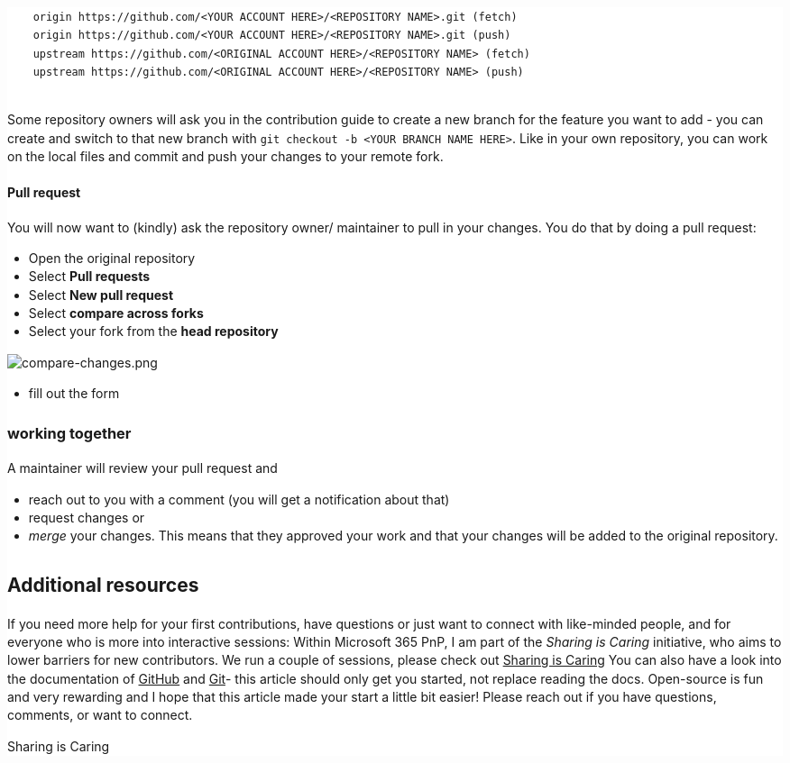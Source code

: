 
```git
    origin https://github.com/<YOUR ACCOUNT HERE>/<REPOSITORY NAME>.git (fetch)
    origin https://github.com/<YOUR ACCOUNT HERE>/<REPOSITORY NAME>.git (push)
    upstream https://github.com/<ORIGINAL ACCOUNT HERE>/<REPOSITORY NAME> (fetch)
    upstream https://github.com/<ORIGINAL ACCOUNT HERE>/<REPOSITORY NAME> (push)
    
```

Some repository owners will ask you in the contribution guide to create
a new branch for the feature you want to add - you can create and switch
to that new branch with `git checkout -b <YOUR BRANCH NAME HERE>`. Like
in your own repository, you can work on the local files and commit and
push your changes to your remote fork.

#### Pull request 

You will now want to (kindly) ask the repository owner/ maintainer to
pull in your changes. You do that by doing a pull request:

-   Open the original repository
-   Select **Pull requests**
-   Select **New pull request**
-   Select **compare across forks**
-   Select your fork from the **head repository**



![compare-changes.png](images/compare-changes.png)

-   fill out the form

### working together 

A maintainer will review your pull request and

-   reach out to you with a comment (you will get a notification about
    that)
-   request changes or
-   *merge* your changes. This means that they approved your work and
    that your changes will be added to the original repository.

## Additional resources 

If you need more help for your first contributions, have questions or
just want to connect with like-minded people, and for everyone who is
more into interactive sessions: Within Microsoft 365 PnP, I am part of
the *Sharing is Caring* initiative, who aims to lower barriers for new
contributors. We run a couple of sessions, please check out [Sharing is
Caring](https://aka.ms/sharing-is-caring)
You can also have a look into the documentation
of [GitHub](https://docs.github.com/) and [Git](https://git-scm.com/doc)-
this article should only get you started, not replace reading the docs.
Open-source is fun and very rewarding and I hope that this article made
your start a little bit easier! Please reach out if you have questions,
comments, or want to connect.

Sharing is Caring
